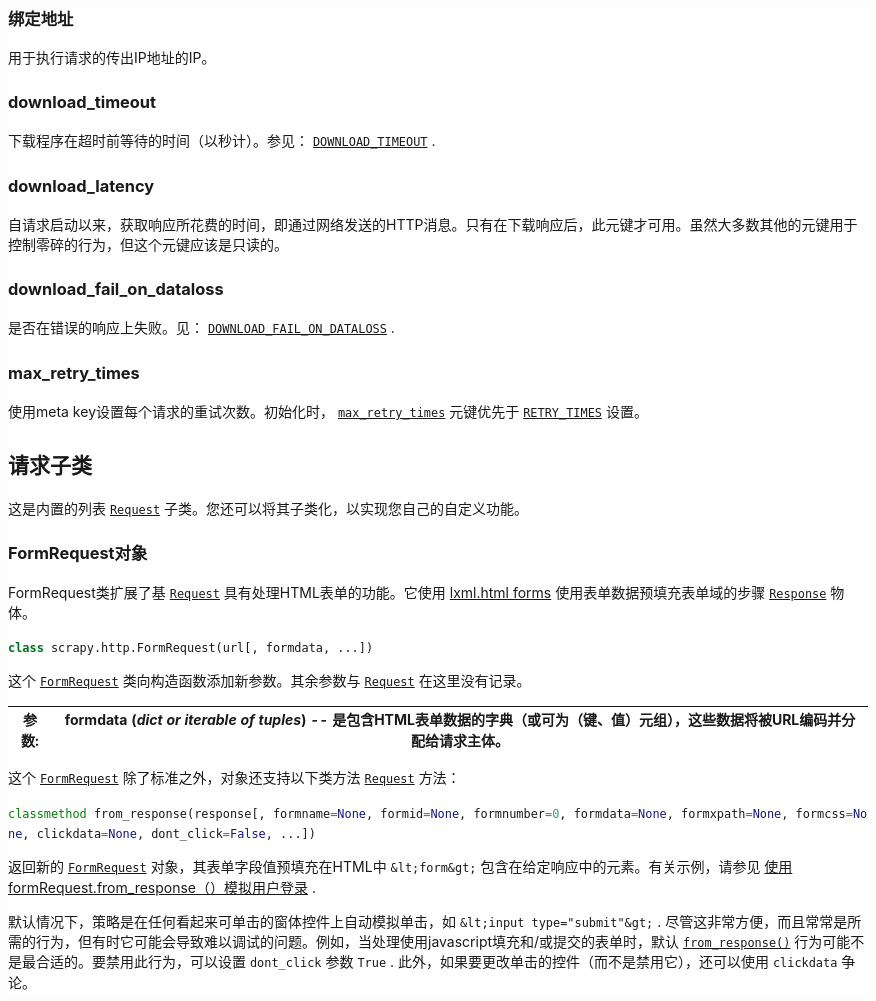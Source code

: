 ### 绑定地址

用于执行请求的传出IP地址的IP。

### download_timeout

下载程序在超时前等待的时间（以秒计）。参见： [`DOWNLOAD_TIMEOUT`](settings.html#std:setting-DOWNLOAD_TIMEOUT) .

### download_latency

自请求启动以来，获取响应所花费的时间，即通过网络发送的HTTP消息。只有在下载响应后，此元键才可用。虽然大多数其他的元键用于控制零碎的行为，但这个元键应该是只读的。

### download_fail_on_dataloss

是否在错误的响应上失败。见： [`DOWNLOAD_FAIL_ON_DATALOSS`](settings.html#std:setting-DOWNLOAD_FAIL_ON_DATALOSS) .

### max_retry_times

使用meta key设置每个请求的重试次数。初始化时， [`max_retry_times`](#std:reqmeta-max_retry_times) 元键优先于 [`RETRY_TIMES`](downloader-middleware.html#std:setting-RETRY_TIMES) 设置。

## 请求子类

这是内置的列表 [`Request`](#scrapy.http.Request "scrapy.http.Request") 子类。您还可以将其子类化，以实现您自己的自定义功能。

### FormRequest对象

FormRequest类扩展了基 [`Request`](#scrapy.http.Request "scrapy.http.Request") 具有处理HTML表单的功能。它使用 [lxml.html forms](http://lxml.de/lxmlhtml.html#forms) 使用表单数据预填充表单域的步骤 [`Response`](#scrapy.http.Response "scrapy.http.Response") 物体。

```py
class scrapy.http.FormRequest(url[, formdata, ...])
```

这个 [`FormRequest`](#scrapy.http.FormRequest "scrapy.http.FormRequest") 类向构造函数添加新参数。其余参数与 [`Request`](#scrapy.http.Request "scrapy.http.Request") 在这里没有记录。

| 参数: | **formdata** (_dict_ _or_ _iterable of tuples_) -- 是包含HTML表单数据的字典（或可为（键、值）元组），这些数据将被URL编码并分配给请求主体。 |
| --- | --- |

这个 [`FormRequest`](#scrapy.http.FormRequest "scrapy.http.FormRequest") 除了标准之外，对象还支持以下类方法 [`Request`](#scrapy.http.Request "scrapy.http.Request") 方法：

```py
classmethod from_response(response[, formname=None, formid=None, formnumber=0, formdata=None, formxpath=None, formcss=None, clickdata=None, dont_click=False, ...])
```

返回新的 [`FormRequest`](#scrapy.http.FormRequest "scrapy.http.FormRequest") 对象，其表单字段值预填充在HTML中 `&lt;form&gt;` 包含在给定响应中的元素。有关示例，请参见 [使用formRequest.from_response（）模拟用户登录](#topics-request-response-ref-request-userlogin) .

默认情况下，策略是在任何看起来可单击的窗体控件上自动模拟单击，如 `&lt;input type="submit"&gt;` . 尽管这非常方便，而且常常是所需的行为，但有时它可能会导致难以调试的问题。例如，当处理使用javascript填充和/或提交的表单时，默认 [`from_response()`](#scrapy.http.FormRequest.from_response "scrapy.http.FormRequest.from_response") 行为可能不是最合适的。要禁用此行为，可以设置 `dont_click` 参数 `True` . 此外，如果要更改单击的控件（而不是禁用它），还可以使用 `clickdata` 争论。
